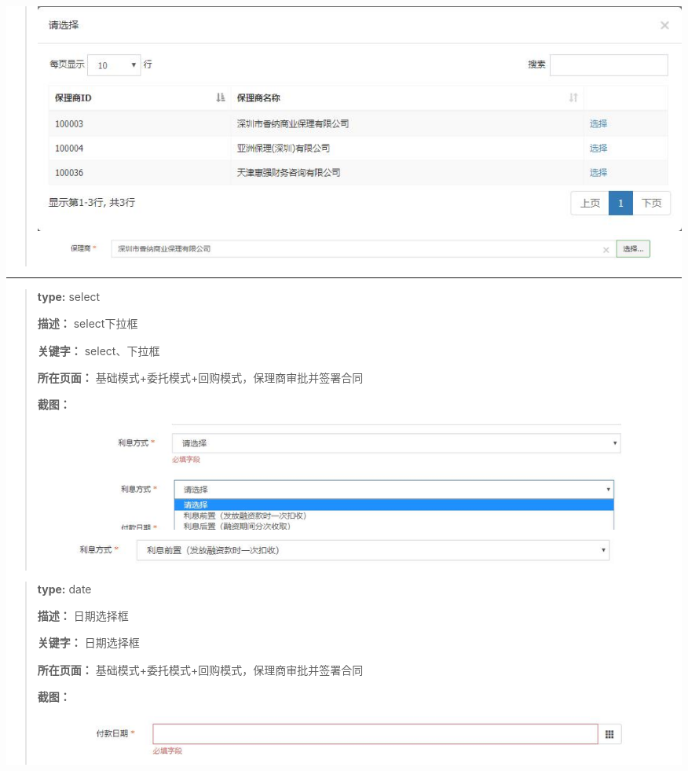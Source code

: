 > ![自动填充选择框 *](./images/picker-choose-modal.jpg)
> ![自动填充完 *](./images/picker-chosed.jpg)


-------------------------------------------------------------------------


> **type:** select
> 
> **描述：** select下拉框
> 
> **关键字：** select、下拉框
> 
> **所在页面：** 基础模式+委托模式+回购模式，保理商审批并签署合同
> 
> **截图：** 
> 
> ![下拉框 *](./images/select-init.jpg)
> ![下拉框 *](./images/select-ing.jpg)
> ![下拉框已选择 *](./images/selected.jpg)

> **type:** date
> 
> **描述：** 日期选择框
> 
> **关键字：** 日期选择框
> 
> **所在页面：** 基础模式+委托模式+回购模式，保理商审批并签署合同
> 
> **截图：** 
> 
> ![日期选择框 *](./images/date-init.jpg)
